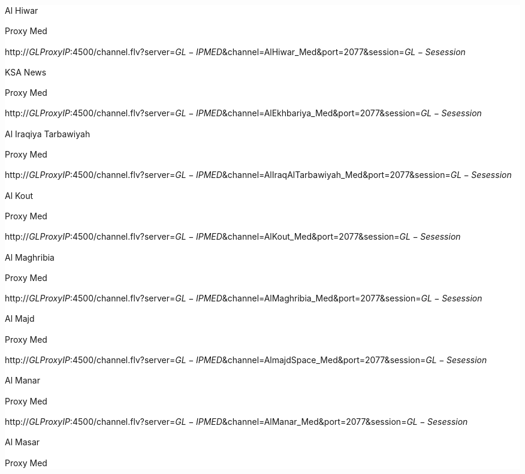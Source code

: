
Al Hiwar


Proxy Med

http://$GLProxyIP$:4500/channel.flv?server=$GL-IPMED$&channel=AlHiwar_Med&port=2077&session=$GL-Sesession$


KSA News


Proxy Med

http://$GLProxyIP$:4500/channel.flv?server=$GL-IPMED$&channel=AlEkhbariya_Med&port=2077&session=$GL-Sesession$


Al Iraqiya Tarbawiyah


Proxy Med

http://$GLProxyIP$:4500/channel.flv?server=$GL-IPMED$&channel=AlIraqAlTarbawiyah_Med&port=2077&session=$GL-Sesession$


Al Kout


Proxy Med

http://$GLProxyIP$:4500/channel.flv?server=$GL-IPMED$&channel=AlKout_Med&port=2077&session=$GL-Sesession$


Al Maghribia


Proxy Med

http://$GLProxyIP$:4500/channel.flv?server=$GL-IPMED$&channel=AlMaghribia_Med&port=2077&session=$GL-Sesession$


Al Majd


Proxy Med

http://$GLProxyIP$:4500/channel.flv?server=$GL-IPMED$&channel=AlmajdSpace_Med&port=2077&session=$GL-Sesession$


Al Manar


Proxy Med

http://$GLProxyIP$:4500/channel.flv?server=$GL-IPMED$&channel=AlManar_Med&port=2077&session=$GL-Sesession$


Al Masar


Proxy Med
